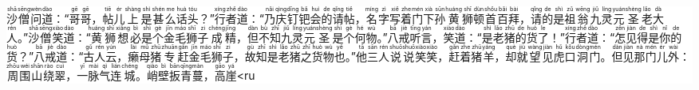 <ruby>沙<rt>shā</rt></ruby><ruby>僧<rt>sēng</rt></ruby><ruby>问<rt>wèn</rt></ruby><ruby>道<rt>dào</rt></ruby>：“<ruby>哥<rt>gē</rt></ruby><ruby>哥<rt>gē</rt></ruby>，<ruby>帖<rt>tiē</rt></ruby><ruby>儿<rt>ér</rt></ruby><ruby>上<rt>shàng</rt></ruby><ruby>是<rt>shì</rt></ruby><ruby>甚<rt>shén</rt></ruby><ruby>么<rt>me</rt></ruby><ruby>话<rt>huà</rt></ruby><ruby>头<rt>tóu</rt></ruby>？”<ruby>行<rt>xíng</rt></ruby><ruby>者<rt>zhě</rt></ruby><ruby>道<rt>dào</rt></ruby>：“<ruby>乃<rt>nǎi</rt></ruby><ruby>庆<rt>qìng</rt></ruby><ruby>钉<rt>dīng</rt></ruby><ruby>钯<rt>bǎ</rt></ruby><ruby>会<rt>huì</rt></ruby><ruby>的<rt>de</rt></ruby><ruby>请<rt>qǐng</rt></ruby><ruby>帖<rt>tiě</rt></ruby>，<ruby>名<rt>míng</rt></ruby><ruby>字<rt>zì</rt></ruby><ruby>写<rt>xiě</rt></ruby><ruby>着<rt>zhe</rt></ruby><ruby>门<rt>mén</rt></ruby><ruby>下<rt>xià</rt></ruby><ruby>孙<rt>sūn</rt></ruby><ruby>黄<rt>huáng</rt></ruby><ruby>狮<rt>shī</rt></ruby><ruby>顿<rt>dùn</rt></ruby><ruby>首<rt>shǒu</rt></ruby><ruby>百<rt>bǎi</rt></ruby><ruby>拜<rt>bài</rt></ruby>，<ruby>请<rt>qǐng</rt></ruby><ruby>的<rt>de</rt></ruby><ruby>是<rt>shì</rt></ruby><ruby>祖<rt>zǔ</rt></ruby><ruby>翁<rt>wēng</rt></ruby><ruby>九<rt>jiǔ</rt></ruby><ruby>灵<rt>líng</rt></ruby><ruby>元<rt>yuán</rt></ruby><ruby>圣<rt>shèng</rt></ruby><ruby>老<rt>lǎo</rt></ruby><ruby>大<rt>dà</rt></ruby><ruby>人<rt>rén</rt></ruby>。”<ruby>沙<rt>shā</rt></ruby><ruby>僧<rt>sēng</rt></ruby><ruby>笑<rt>xiào</rt></ruby><ruby>道<rt>dào</rt></ruby>：“<ruby>黄<rt>huáng</rt></ruby><ruby>狮<rt>shī</rt></ruby><ruby>想<rt>xiǎng</rt></ruby><ruby>必<rt>bì</rt></ruby><ruby>是<rt>shì</rt></ruby><ruby>个<rt>gè</rt></ruby><ruby>金<rt>jīn</rt></ruby><ruby>毛<rt>máo</rt></ruby><ruby>狮<rt>shī</rt></ruby><ruby>子<rt>zi</rt></ruby><ruby>成<rt>chéng</rt></ruby><ruby>精<rt>jīng</rt></ruby>，<ruby>但<rt>dàn</rt></ruby><ruby>不<rt>bù</rt></ruby><ruby>知<rt>zhī</rt></ruby><ruby>九<rt>jiǔ</rt></ruby><ruby>灵<rt>líng</rt></ruby><ruby>元<rt>yuán</rt></ruby><ruby>圣<rt>shèng</rt></ruby><ruby>是<rt>shì</rt></ruby><ruby>个<rt>gè</rt></ruby><ruby>何<rt>hé</rt></ruby><ruby>物<rt>wù</rt></ruby>。”<ruby>八<rt>bā</rt></ruby><ruby>戒<rt>jiè</rt></ruby><ruby>听<rt>tīng</rt></ruby><ruby>言<rt>yán</rt></ruby>，<ruby>笑<rt>xiào</rt></ruby><ruby>道<rt>dào</rt></ruby>：“<ruby>是<rt>shì</rt></ruby><ruby>老<rt>lǎo</rt></ruby><ruby>猪<rt>zhū</rt></ruby><ruby>的<rt>de</rt></ruby><ruby>货<rt>huò</rt></ruby><ruby>了<rt>le</rt></ruby>！”<ruby>行<rt>xíng</rt></ruby><ruby>者<rt>zhě</rt></ruby><ruby>道<rt>dào</rt></ruby>：“<ruby>怎<rt>zěn</rt></ruby><ruby>见<rt>jiàn</rt></ruby><ruby>得<rt>de</rt></ruby><ruby>是<rt>shì</rt></ruby><ruby>你<rt>nǐ</rt></ruby><ruby>的<rt>de</rt></ruby><ruby>货<rt>huò</rt></ruby>？”<ruby>八<rt>bā</rt></ruby><ruby>戒<rt>jiè</rt></ruby><ruby>道<rt>dào</rt></ruby>：“<ruby>古<rt>gǔ</rt></ruby><ruby>人<rt>rén</rt></ruby><ruby>云<rt>yún</rt></ruby>，<ruby>癞<rt>lài</rt></ruby><ruby>母<rt>mǔ</rt></ruby><ruby>猪<rt>zhū</rt></ruby><ruby>专<rt>zhuān</rt></ruby><ruby>赶<rt>gǎn</rt></ruby><ruby>金<rt>jīn</rt></ruby><ruby>毛<rt>máo</rt></ruby><ruby>狮<rt>shī</rt></ruby><ruby>子<rt>zi</rt></ruby>，<ruby>故<rt>gù</rt></ruby><ruby>知<rt>zhī</rt></ruby><ruby>是<rt>shì</rt></ruby><ruby>老<rt>lǎo</rt></ruby><ruby>猪<rt>zhū</rt></ruby><ruby>之<rt>zhī</rt></ruby><ruby>货<rt>huò</rt></ruby><ruby>物<rt>wù</rt></ruby><ruby>也<rt>yě</rt></ruby>。”<ruby>他<rt>tā</rt></ruby><ruby>三<rt>sān</rt></ruby><ruby>人<rt>rén</rt></ruby><ruby>说<rt>shuō</rt></ruby><ruby>说<rt>shuō</rt></ruby><ruby>笑<rt>xiào</rt></ruby><ruby>笑<rt>xiào</rt></ruby>，<ruby>赶<rt>gǎn</rt></ruby><ruby>着<rt>zhe</rt></ruby><ruby>猪<rt>zhū</rt></ruby><ruby>羊<rt>yáng</rt></ruby>，<ruby>却<rt>què</rt></ruby><ruby>就<rt>jiù</rt></ruby><ruby>望<rt>wàng</rt></ruby><ruby>见<rt>jiàn</rt></ruby><ruby>虎<rt>hǔ</rt></ruby><ruby>口<rt>kǒu</rt></ruby><ruby>洞<rt>dòng</rt></ruby><ruby>门<rt>mén</rt></ruby>。<ruby>但<rt>dàn</rt></ruby><ruby>见<rt>jiàn</rt></ruby><ruby>那<rt>nà</rt></ruby><ruby>门<rt>mén</rt></ruby><ruby>儿<rt>ér</rt></ruby><ruby>外<rt>wài</rt></ruby>：<ruby>周<rt>zhōu</rt></ruby><ruby>围<rt>wéi</rt></ruby><ruby>山<rt>shān</rt></ruby><ruby>绕<rt>rào</rt></ruby><ruby>翠<rt>cuì</rt></ruby>，<ruby>一<rt>yī</rt></ruby><ruby>脉<rt>mài</rt></ruby><ruby>气<rt>qì</rt></ruby><ruby>连<rt>lián</rt></ruby><ruby>城<rt>chéng</rt></ruby>。<ruby>峭<rt>qiào</rt></ruby><ruby>壁<rt>bì</rt></ruby><ruby>扳<rt>bān</rt></ruby><ruby>青<rt>qīng</rt></ruby><ruby>蔓<rt>màn</rt></ruby>，<ruby>高<rt>gāo</rt></ruby><ruby>崖<rt>yá</rt></ruby><ru